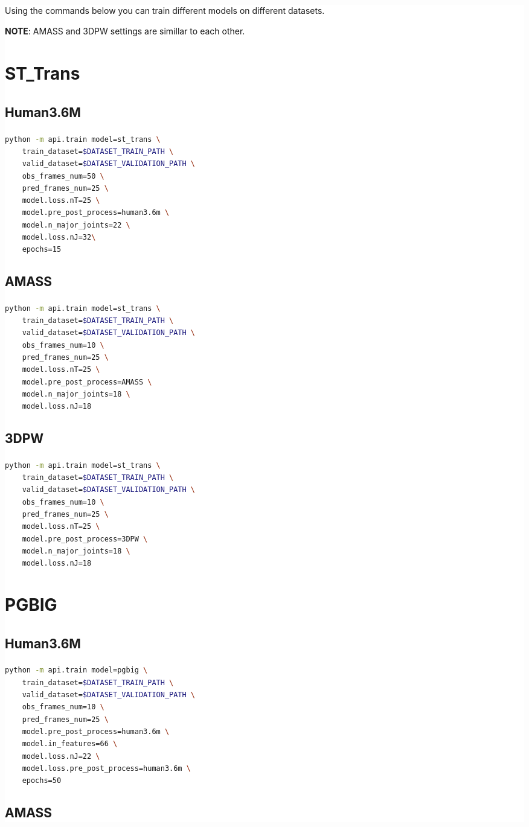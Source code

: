 
Using the commands below you can train different models on different datasets. 

**NOTE**: AMASS and 3DPW settings are simillar to each other.
# ST_Trans
## Human3.6M
```bash
python -m api.train model=st_trans \
    train_dataset=$DATASET_TRAIN_PATH \
    valid_dataset=$DATASET_VALIDATION_PATH \
    obs_frames_num=50 \
    pred_frames_num=25 \
    model.loss.nT=25 \
    model.pre_post_process=human3.6m \
    model.n_major_joints=22 \
    model.loss.nJ=32\
    epochs=15
```
## AMASS
```bash
python -m api.train model=st_trans \
    train_dataset=$DATASET_TRAIN_PATH \
    valid_dataset=$DATASET_VALIDATION_PATH \
    obs_frames_num=10 \
    pred_frames_num=25 \
    model.loss.nT=25 \
    model.pre_post_process=AMASS \
    model.n_major_joints=18 \
    model.loss.nJ=18 
```
## 3DPW
```bash
python -m api.train model=st_trans \
    train_dataset=$DATASET_TRAIN_PATH \
    valid_dataset=$DATASET_VALIDATION_PATH \
    obs_frames_num=10 \
    pred_frames_num=25 \
    model.loss.nT=25 \
    model.pre_post_process=3DPW \
    model.n_major_joints=18 \
    model.loss.nJ=18
```
# PGBIG
## Human3.6M
```bash
python -m api.train model=pgbig \
    train_dataset=$DATASET_TRAIN_PATH \
    valid_dataset=$DATASET_VALIDATION_PATH \
    obs_frames_num=10 \
    pred_frames_num=25 \
    model.pre_post_process=human3.6m \
    model.in_features=66 \
    model.loss.nJ=22 \
    model.loss.pre_post_process=human3.6m \
    epochs=50
```
## AMASS
```bash
```
